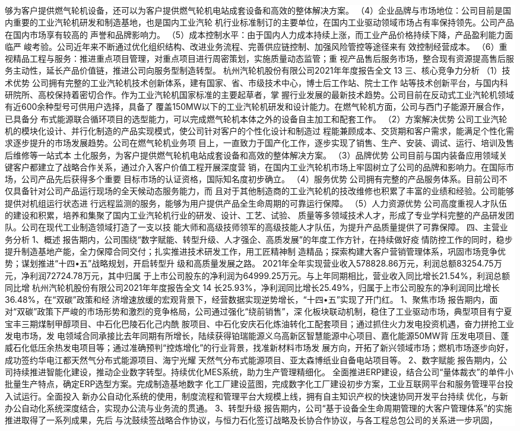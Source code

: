 够为客户提供燃气轮机设备，还可以为客户提供燃气轮机电站成套设备和高效的整体解决方案。
（4）企业品牌与市场地位：公司目前是国内重要的工业汽轮机研发和制造基地，也是国内工业汽轮
机行业标准制订的主要单位，在国内工业驱动领域市场占有率保持领先。公司产品在国内市场享有较高的
声誉和品牌影响力。
（5）成本控制水平：由于国内人力成本持续上涨，而工业产品价格持续下降，产品盈利能力面临严
峻考验。公司近年来不断通过优化组织结构、改进业务流程、完善供应链控制、加强风险管控等途径来有
效控制经营成本。
（6）重视精品工程与服务：推进重点项目管理，对重点项目进行周密策划，实施质量动态监管；重
视产品售后服务市场，整合现有资源提高售后服务主动性，延长产品价值链，推进公司向服务型制造转型。
杭州汽轮机股份有限公司2021年年度报告全文
13
三、核心竞争力分析
（1）技术优势
公司拥有完整的工业汽轮机技术创新体系，建有国家、省、市级技术中心，博士后工作站、院士工作
站等技术创新平台，与国内科研院所、高校保持着密切合作。作为工业汽轮机国家标准的主要起草者，掌
握行业发展的最新技术趋势。公司目前在反动式工业汽轮机领域有近600余种型号可供用户选择，具备了
覆盖150MW以下的工业汽轮机研发和设计能力。在燃气轮机方面，公司与西门子能源开展合作，已具备分
布式能源联合循环项目的选型能力，可以完成燃气轮机本体之外的设备自主加工和配套工作。
（2）方案解决优势
公司工业汽轮机的模块化设计、并行化制造的产品实现模式，使公司针对客户的个性化设计和制造过
程能兼顾成本、交货期和客户需求，能满足个性化需求逐步提升的市场发展趋势。公司在燃气轮机业务项
目上，一直致力于国产化工作，逐步实现了销售、生产、安装、调试、运行、培训及售后维修等一站式本
土化服务，为客户提供燃气轮机电站成套设备和高效的整体解决方案。
（3）品牌优势
公司目前与国内装备应用领域关键客户都建立了战略合作关系，通过介入客户价值工程开展深度营
销，在国内工业汽轮机市场上牢固树立了公司的品牌和影响力。在国际市场，公司产品先后获得多个重要
目标市场的认证资格，国际知名度初步确立。
（4）服务优势
公司拥有完整的产品服务体系。目前公司不仅具备针对公司产品运行现场的全天候动态服务能力，而
且对于其他制造商的工业汽轮机的技改维修也积累了丰富的业绩和经验。公司能够提供对机组运行状态进
行远程监测的服务，能够为用户提供产品全生命周期的可靠运行保障。
（5）人力资源优势
公司高度重视人才队伍的建设和积累，培养和集聚了国内工业汽轮机行业的研发、设计、工艺、试验、
质量等多领域技术人才，形成了专业学科完整的产品研发团队。公司在现代工业制造领域打造了一支以技
能大师和高级技师领军的高级技能人才队伍，为提升产品质量提供了可靠保障。
四、主营业务分析
1、概述
报告期内，公司围绕“数字赋能、转型升级、人才强企、高质发展”的年度工作方针，在持续做好疫
情防控工作的同时，稳步提升制造基地产能，全力保障合同交付；扎实推进技术研发工作，用工匠精神制
造精品；探索构建大客户营销管理体系，巩固市场竞争优势；谋划推进“十四•五”战略规划，开启转型升
级和高质量发展之路。
2021年全年实现营业收入578828.86万元，利润总额83254.75万元，净利润72724.78万元，其中归属
于上市公司股东的净利润为64999.25万元。与上年同期相比，营业收入同比增长21.54%，利润总额同比增
杭州汽轮机股份有限公司2021年年度报告全文
14
长25.93%，净利润同比增长25.49%，归属于上市公司股东的净利润同比增长36.48%，在“双碳”政策和经
济增速放缓的宏观背景下，经营数据实现逆势增长，“十四•五”实现了开门红。
1、聚焦市场
报告期内，面对“双碳”政策下严峻的市场形势和激烈的竞争格局，公司通过强化“绕前销售”，深
化板块联动机制，稳住了工业驱动市场，典型项目有宁夏宝丰三期煤制甲醇项目、中石化巴陵石化己内酰
胺项目、中石化安庆石化炼油转化工配套项目；通过抓住火力发电投资机遇，奋力拼抢工业发电市场，发
电领域合同承接比去年同期有所增长，陆续获得铂瑞能源义乌高新区智慧能源中心项目、嘉化能源50MW背
压发电项目、蓬威石化低压余热发电项目等；通过准确预判“控炼增化”的行业背景，找准新材料市场发
展方向，开拓了新兴领域市场；燃机市场逐步向好，成功签约华电江都天然气分布式能源项目、海宁光耀
天然气分布式能源项目、亚太森博纸业自备电站项目等。
2、数字赋能
报告期内，公司持续推进智能化建设，推动企业数字转型。持续优化MES系统，助力生产管理精细化。
全面推进ERP建设，结合公司“量体裁衣”的单件小批量生产特点，确定ERP选型方案。完成制造基地数字
化工厂建设蓝图，完成数字化工厂建设初步方案，工业互联网平台和服务管理平台投入试运行。全面投入
新办公自动化系统的使用，制度流程和管理平台大规模上线，拥有自主知识产权的快速协同开发平台持续
优化，与新办公自动化系统深度结合，实现办公流与业务流的贯通。
3、转型升级
报告期内，公司“基于设备全生命周期管理的大客户管理体系”的实施推进取得了一系列成果，先后
与沈鼓续签战略合作协议，与恒力石化签订战略及长协合作协议，与各工程总包公司的关系进一步巩固，
